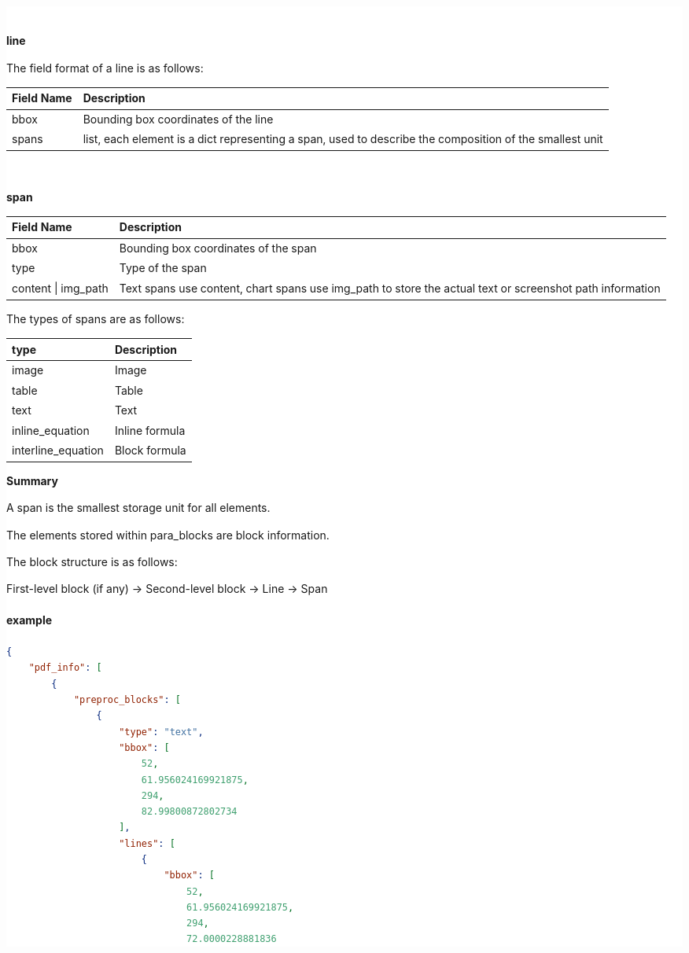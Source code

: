 <br>

**line**

The field format of a line is as follows:

| Field Name | Description                                                                                             |
| :--------- | :------------------------------------------------------------------------------------------------------ |
| bbox       | Bounding box coordinates of the line                                                                    |
| spans      | list, each element is a dict representing a span, used to describe the composition of the smallest unit |

<br>

**span**

| Field Name          | Description                                                                                              |
| :------------------ | :------------------------------------------------------------------------------------------------------- |
| bbox                | Bounding box coordinates of the span                                                                     |
| type                | Type of the span                                                                                         |
| content \| img_path | Text spans use content, chart spans use img_path to store the actual text or screenshot path information |

The types of spans are as follows:

| type               | Description    |
| :----------------- | :------------- |
| image              | Image          |
| table              | Table          |
| text               | Text           |
| inline_equation    | Inline formula |
| interline_equation | Block formula  |

**Summary**

A span is the smallest storage unit for all elements.

The elements stored within para_blocks are block information.

The block structure is as follows:

First-level block (if any) -> Second-level block -> Line -> Span

#### example

```json
{
    "pdf_info": [
        {
            "preproc_blocks": [
                {
                    "type": "text",
                    "bbox": [
                        52,
                        61.956024169921875,
                        294,
                        82.99800872802734
                    ],
                    "lines": [
                        {
                            "bbox": [
                                52,
                                61.956024169921875,
                                294,
                                72.0000228881836
```